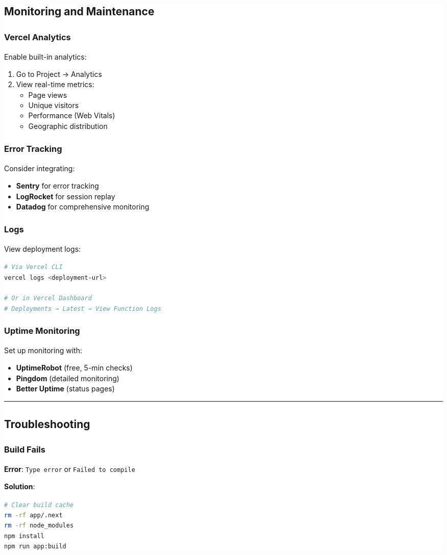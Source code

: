 ## Monitoring and Maintenance

### Vercel Analytics

Enable built-in analytics:
1. Go to Project → Analytics
2. View real-time metrics:
   - Page views
   - Unique visitors
   - Performance (Web Vitals)
   - Geographic distribution

### Error Tracking

Consider integrating:
- **Sentry** for error tracking
- **LogRocket** for session replay
- **Datadog** for comprehensive monitoring

### Logs

View deployment logs:
```bash
# Via Vercel CLI
vercel logs <deployment-url>

# Or in Vercel Dashboard
# Deployments → Latest → View Function Logs
```

### Uptime Monitoring

Set up monitoring with:
- **UptimeRobot** (free, 5-min checks)
- **Pingdom** (detailed monitoring)
- **Better Uptime** (status pages)

---

## Troubleshooting

### Build Fails

**Error**: `Type error` or `Failed to compile`

**Solution**:
```bash
# Clear build cache
rm -rf app/.next
rm -rf node_modules
npm install
npm run app:build
```
